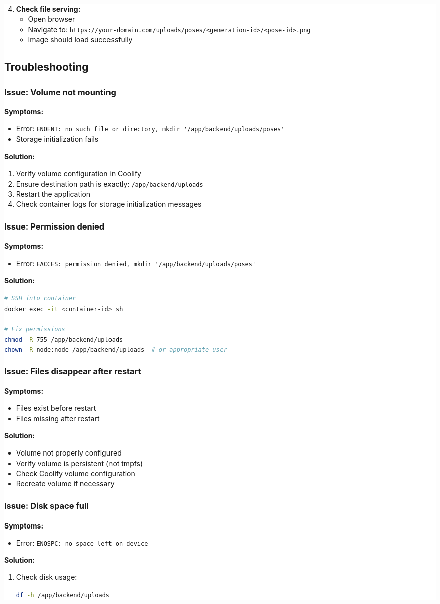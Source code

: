 4. **Check file serving:**
   - Open browser
   - Navigate to: `https://your-domain.com/uploads/poses/<generation-id>/<pose-id>.png`
   - Image should load successfully

## Troubleshooting

### Issue: Volume not mounting

**Symptoms:**
- Error: `ENOENT: no such file or directory, mkdir '/app/backend/uploads/poses'`
- Storage initialization fails

**Solution:**
1. Verify volume configuration in Coolify
2. Ensure destination path is exactly: `/app/backend/uploads`
3. Restart the application
4. Check container logs for storage initialization messages

### Issue: Permission denied

**Symptoms:**
- Error: `EACCES: permission denied, mkdir '/app/backend/uploads/poses'`

**Solution:**
```bash
# SSH into container
docker exec -it <container-id> sh

# Fix permissions
chmod -R 755 /app/backend/uploads
chown -R node:node /app/backend/uploads  # or appropriate user
```

### Issue: Files disappear after restart

**Symptoms:**
- Files exist before restart
- Files missing after restart

**Solution:**
- Volume not properly configured
- Verify volume is persistent (not tmpfs)
- Check Coolify volume configuration
- Recreate volume if necessary

### Issue: Disk space full

**Symptoms:**
- Error: `ENOSPC: no space left on device`

**Solution:**
1. Check disk usage:
   ```bash
   df -h /app/backend/uploads
   ```
